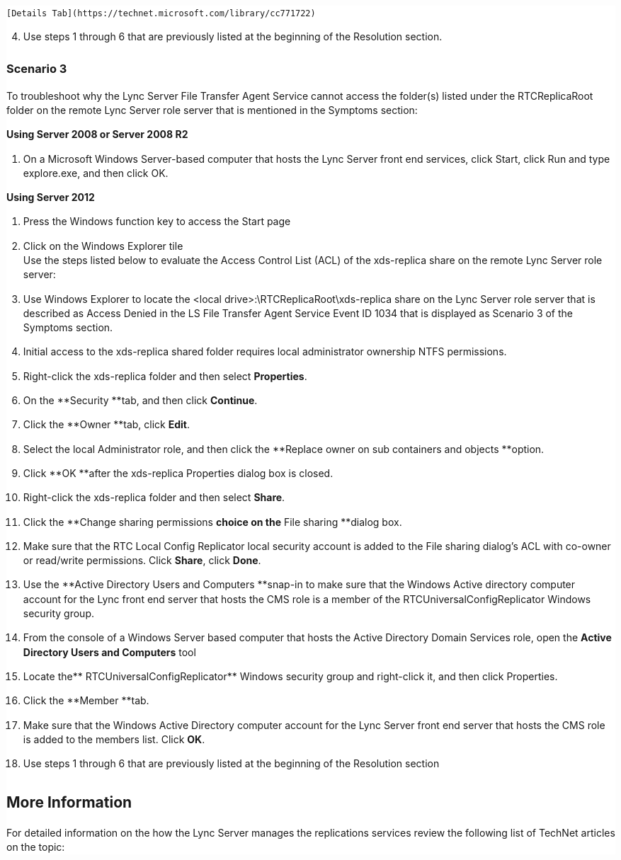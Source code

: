     [Details Tab](https://technet.microsoft.com/library/cc771722)

4. Use steps 1 through 6 that are previously listed at the beginning of the Resolution section.   

### Scenario 3

To troubleshoot why the Lync Server File Transfer Agent Service cannot access the folder(s) listed under the RTCReplicaRoot folder on the remote Lync Server role server that is mentioned in the Symptoms section:

**Using Server 2008 or Server 2008 R2**

1. On a Microsoft Windows Server-based computer that hosts the Lync Server front end services, click Start, click Run and type explore.exe, and then click OK.

**Using Server 2012**

1. Press the Windows function key to access the Start page   
2. Click on the Windows Explorer tile   
Use the steps listed below to evaluate the Access Control List (ACL) of the xds-replica share on the remote Lync Server role server:

1. Use Windows Explorer to locate the \<local drive>:\RTCReplicaRoot\xds-replica share on the Lync Server role server that is described as Access Denied in the LS File Transfer Agent Service Event ID 1034 that is displayed as Scenario 3 of the Symptoms section.   
2. Initial access to the xds-replica shared folder requires local administrator ownership NTFS permissions. 
3. Right-click the xds-replica folder and then select **Properties**.   
4. On the **Security **tab, and then click **Continue**.   
5. Click the **Owner **tab, click **Edit**.   
6. Select the local Administrator role, and then click the **Replace owner on sub containers and objects **option.   
7. Click **OK **after the xds-replica Properties dialog box is closed.   
8. Right-click the xds-replica folder and then select **Share**.   
9. Click the **Change sharing permissions **choice on the** File sharing **dialog box.   
10. Make sure that the RTC Local Config Replicator local security account is added to the File sharing dialog’s ACL with co-owner or read/write permissions. Click **Share**, click **Done**.   
11. Use the **Active Directory Users and Computers **snap-in to make sure that the Windows Active directory computer account for the Lync front end server that hosts the CMS role is a member of the RTCUniversalConfigReplicator Windows security group.   
12. From the console of a Windows Server based computer that hosts the Active Directory Domain Services role, open the **Active Directory Users and Computers** tool   
13. Locate the** RTCUniversalConfigReplicator** Windows security group and right-click it, and then click Properties.   
14. Click the **Member **tab.   
15. Make sure that the Windows Active Directory computer account for the Lync Server front end server that hosts the CMS role is added to the members list. Click **OK**.   
16. Use steps 1 through 6 that are previously listed at the beginning of the Resolution section   

## More Information

For detailed information on the how the Lync Server manages the replications services review the following list of TechNet articles on the topic:
